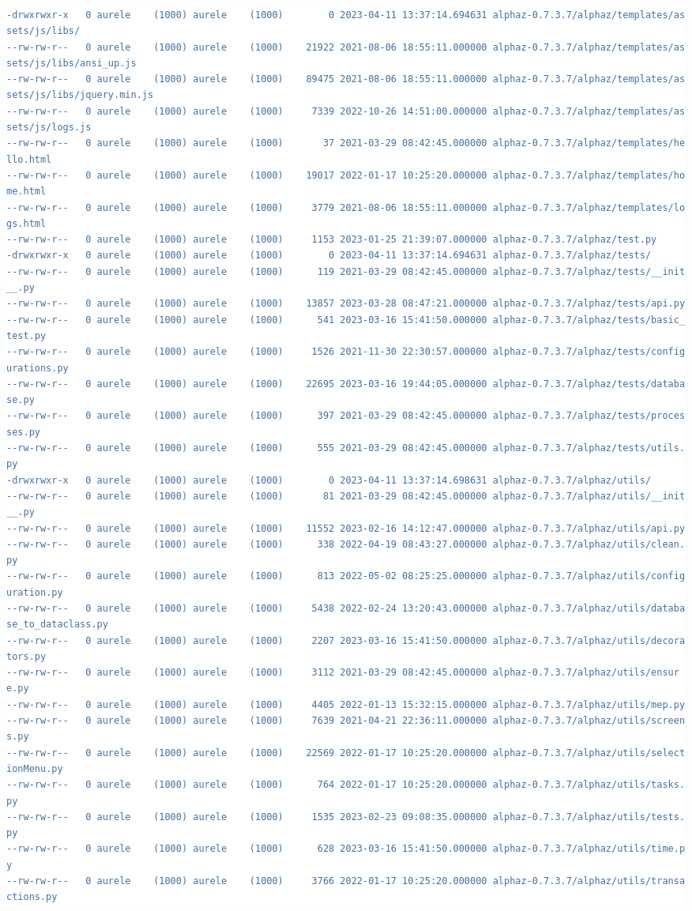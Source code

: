 ```diff
-drwxrwxr-x   0 aurele    (1000) aurele    (1000)        0 2023-04-11 13:37:14.694631 alphaz-0.7.3.7/alphaz/templates/assets/js/libs/
--rw-rw-r--   0 aurele    (1000) aurele    (1000)    21922 2021-08-06 18:55:11.000000 alphaz-0.7.3.7/alphaz/templates/assets/js/libs/ansi_up.js
--rw-rw-r--   0 aurele    (1000) aurele    (1000)    89475 2021-08-06 18:55:11.000000 alphaz-0.7.3.7/alphaz/templates/assets/js/libs/jquery.min.js
--rw-rw-r--   0 aurele    (1000) aurele    (1000)     7339 2022-10-26 14:51:00.000000 alphaz-0.7.3.7/alphaz/templates/assets/js/logs.js
--rw-rw-r--   0 aurele    (1000) aurele    (1000)       37 2021-03-29 08:42:45.000000 alphaz-0.7.3.7/alphaz/templates/hello.html
--rw-rw-r--   0 aurele    (1000) aurele    (1000)    19017 2022-01-17 10:25:20.000000 alphaz-0.7.3.7/alphaz/templates/home.html
--rw-rw-r--   0 aurele    (1000) aurele    (1000)     3779 2021-08-06 18:55:11.000000 alphaz-0.7.3.7/alphaz/templates/logs.html
--rw-rw-r--   0 aurele    (1000) aurele    (1000)     1153 2023-01-25 21:39:07.000000 alphaz-0.7.3.7/alphaz/test.py
-drwxrwxr-x   0 aurele    (1000) aurele    (1000)        0 2023-04-11 13:37:14.694631 alphaz-0.7.3.7/alphaz/tests/
--rw-rw-r--   0 aurele    (1000) aurele    (1000)      119 2021-03-29 08:42:45.000000 alphaz-0.7.3.7/alphaz/tests/__init__.py
--rw-rw-r--   0 aurele    (1000) aurele    (1000)    13857 2023-03-28 08:47:21.000000 alphaz-0.7.3.7/alphaz/tests/api.py
--rw-rw-r--   0 aurele    (1000) aurele    (1000)      541 2023-03-16 15:41:50.000000 alphaz-0.7.3.7/alphaz/tests/basic_test.py
--rw-rw-r--   0 aurele    (1000) aurele    (1000)     1526 2021-11-30 22:30:57.000000 alphaz-0.7.3.7/alphaz/tests/configurations.py
--rw-rw-r--   0 aurele    (1000) aurele    (1000)    22695 2023-03-16 19:44:05.000000 alphaz-0.7.3.7/alphaz/tests/database.py
--rw-rw-r--   0 aurele    (1000) aurele    (1000)      397 2021-03-29 08:42:45.000000 alphaz-0.7.3.7/alphaz/tests/processes.py
--rw-rw-r--   0 aurele    (1000) aurele    (1000)      555 2021-03-29 08:42:45.000000 alphaz-0.7.3.7/alphaz/tests/utils.py
-drwxrwxr-x   0 aurele    (1000) aurele    (1000)        0 2023-04-11 13:37:14.698631 alphaz-0.7.3.7/alphaz/utils/
--rw-rw-r--   0 aurele    (1000) aurele    (1000)       81 2021-03-29 08:42:45.000000 alphaz-0.7.3.7/alphaz/utils/__init__.py
--rw-rw-r--   0 aurele    (1000) aurele    (1000)    11552 2023-02-16 14:12:47.000000 alphaz-0.7.3.7/alphaz/utils/api.py
--rw-rw-r--   0 aurele    (1000) aurele    (1000)      338 2022-04-19 08:43:27.000000 alphaz-0.7.3.7/alphaz/utils/clean.py
--rw-rw-r--   0 aurele    (1000) aurele    (1000)      813 2022-05-02 08:25:25.000000 alphaz-0.7.3.7/alphaz/utils/configuration.py
--rw-rw-r--   0 aurele    (1000) aurele    (1000)     5438 2022-02-24 13:20:43.000000 alphaz-0.7.3.7/alphaz/utils/database_to_dataclass.py
--rw-rw-r--   0 aurele    (1000) aurele    (1000)     2207 2023-03-16 15:41:50.000000 alphaz-0.7.3.7/alphaz/utils/decorators.py
--rw-rw-r--   0 aurele    (1000) aurele    (1000)     3112 2021-03-29 08:42:45.000000 alphaz-0.7.3.7/alphaz/utils/ensure.py
--rw-rw-r--   0 aurele    (1000) aurele    (1000)     4405 2022-01-13 15:32:15.000000 alphaz-0.7.3.7/alphaz/utils/mep.py
--rw-rw-r--   0 aurele    (1000) aurele    (1000)     7639 2021-04-21 22:36:11.000000 alphaz-0.7.3.7/alphaz/utils/screens.py
--rw-rw-r--   0 aurele    (1000) aurele    (1000)    22569 2022-01-17 10:25:20.000000 alphaz-0.7.3.7/alphaz/utils/selectionMenu.py
--rw-rw-r--   0 aurele    (1000) aurele    (1000)      764 2022-01-17 10:25:20.000000 alphaz-0.7.3.7/alphaz/utils/tasks.py
--rw-rw-r--   0 aurele    (1000) aurele    (1000)     1535 2023-02-23 09:08:35.000000 alphaz-0.7.3.7/alphaz/utils/tests.py
--rw-rw-r--   0 aurele    (1000) aurele    (1000)      628 2023-03-16 15:41:50.000000 alphaz-0.7.3.7/alphaz/utils/time.py
--rw-rw-r--   0 aurele    (1000) aurele    (1000)     3766 2022-01-17 10:25:20.000000 alphaz-0.7.3.7/alphaz/utils/transactions.py
```